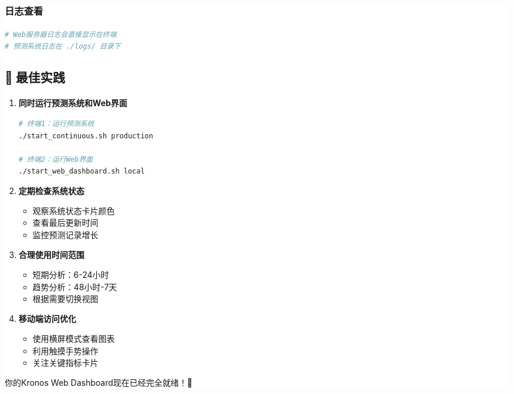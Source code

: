 ### 日志查看
```bash
# Web服务器日志会直接显示在终端
# 预测系统日志在 ./logs/ 目录下
```

## 🎉 最佳实践

1. **同时运行预测系统和Web界面**
   ```bash
   # 终端1：运行预测系统
   ./start_continuous.sh production
   
   # 终端2：运行Web界面
   ./start_web_dashboard.sh local
   ```

2. **定期检查系统状态**
   - 观察系统状态卡片颜色
   - 查看最后更新时间
   - 监控预测记录增长

3. **合理使用时间范围**
   - 短期分析：6-24小时
   - 趋势分析：48小时-7天
   - 根据需要切换视图

4. **移动端访问优化**
   - 使用横屏模式查看图表
   - 利用触摸手势操作
   - 关注关键指标卡片

你的Kronos Web Dashboard现在已经完全就绪！🚀
